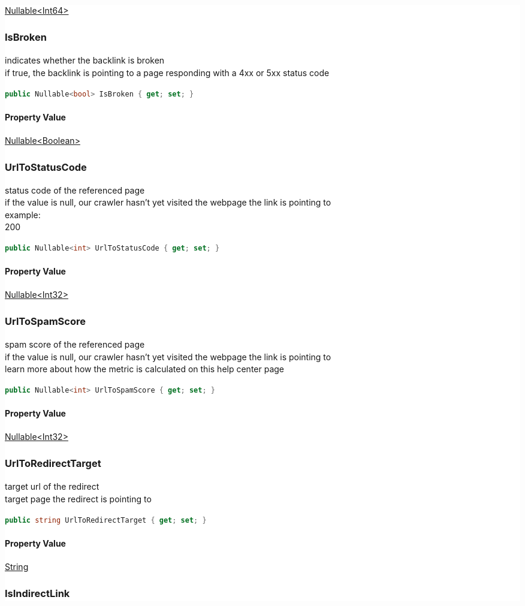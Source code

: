 [Nullable&lt;Int64&gt;](https://docs.microsoft.com/en-us/dotnet/api/system.nullable-1)<br>

### **IsBroken**

indicates whether the backlink is broken
 <br>if true, the backlink is pointing to a page responding with a 4xx or 5xx status code

```csharp
public Nullable<bool> IsBroken { get; set; }
```

#### Property Value

[Nullable&lt;Boolean&gt;](https://docs.microsoft.com/en-us/dotnet/api/system.nullable-1)<br>

### **UrlToStatusCode**

status code of the referenced page
 <br>if the value is null, our crawler hasn’t yet visited the webpage the link is pointing to
 <br>example:
 <br>200

```csharp
public Nullable<int> UrlToStatusCode { get; set; }
```

#### Property Value

[Nullable&lt;Int32&gt;](https://docs.microsoft.com/en-us/dotnet/api/system.nullable-1)<br>

### **UrlToSpamScore**

spam score of the referenced page
 <br>if the value is null, our crawler hasn’t yet visited the webpage the link is pointing to
 <br>learn more about how the metric is calculated on this help center page

```csharp
public Nullable<int> UrlToSpamScore { get; set; }
```

#### Property Value

[Nullable&lt;Int32&gt;](https://docs.microsoft.com/en-us/dotnet/api/system.nullable-1)<br>

### **UrlToRedirectTarget**

target url of the redirect
 <br>target page the redirect is pointing to

```csharp
public string UrlToRedirectTarget { get; set; }
```

#### Property Value

[String](https://docs.microsoft.com/en-us/dotnet/api/system.string)<br>

### **IsIndirectLink**
